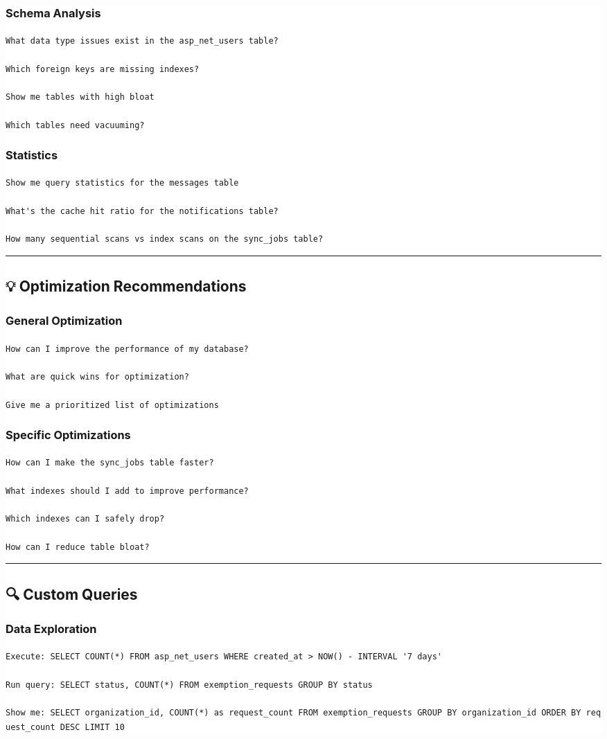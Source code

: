 ### Schema Analysis
```
What data type issues exist in the asp_net_users table?

Which foreign keys are missing indexes?

Show me tables with high bloat

Which tables need vacuuming?
```

### Statistics
```
Show me query statistics for the messages table

What's the cache hit ratio for the notifications table?

How many sequential scans vs index scans on the sync_jobs table?
```

---

## 💡 Optimization Recommendations

### General Optimization
```
How can I improve the performance of my database?

What are quick wins for optimization?

Give me a prioritized list of optimizations
```

### Specific Optimizations
```
How can I make the sync_jobs table faster?

What indexes should I add to improve performance?

Which indexes can I safely drop?

How can I reduce table bloat?
```

---

## 🔍 Custom Queries

### Data Exploration
```
Execute: SELECT COUNT(*) FROM asp_net_users WHERE created_at > NOW() - INTERVAL '7 days'

Run query: SELECT status, COUNT(*) FROM exemption_requests GROUP BY status

Show me: SELECT organization_id, COUNT(*) as request_count FROM exemption_requests GROUP BY organization_id ORDER BY request_count DESC LIMIT 10
```

